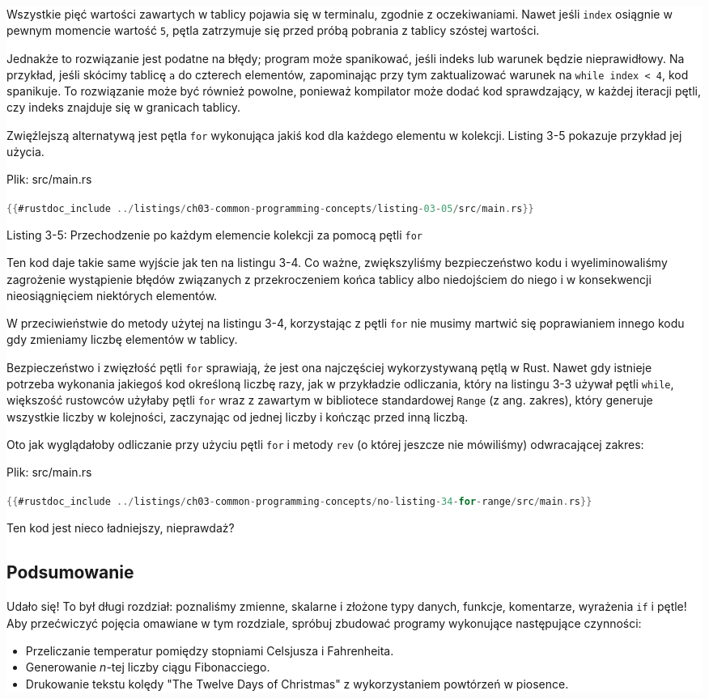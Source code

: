 Wszystkie pięć wartości zawartych w tablicy pojawia się w terminalu, zgodnie z oczekiwaniami. Nawet jeśli `index` osiągnie w pewnym momencie wartość `5`, pętla zatrzymuje się przed próbą pobrania z tablicy szóstej wartości.

Jednakże to rozwiązanie jest podatne na błędy; program może spanikować, jeśli indeks lub warunek będzie nieprawidłowy. Na przykład, jeśli skócimy tablicę `a` do czterech elementów, zapominając przy tym zaktualizować warunek na `while index < 4`, kod spanikuje.
To rozwiązanie może być również powolne, ponieważ kompilator może dodać kod sprawdzający, w każdej iteracji pętli, czy indeks znajduje się w granicach tablicy.

Zwięźlejszą alternatywą jest pętla `for` wykonująca jakiś kod dla każdego elementu w kolekcji. Listing 3-5 pokazuje przykład jej użycia.

<span class="filename">Plik: src/main.rs</span>

```rust
{{#rustdoc_include ../listings/ch03-common-programming-concepts/listing-03-05/src/main.rs}}
```

<span class="caption">Listing 3-5: Przechodzenie po każdym elemencie kolekcji za pomocą pętli `for`</span>

Ten kod daje takie same wyjście jak ten na listingu 3-4. Co ważne, zwiększyliśmy bezpieczeństwo kodu i wyeliminowaliśmy zagrożenie wystąpienie błędów związanych z przekroczeniem końca tablicy albo niedojściem do niego i w konsekwencji nieosiągnięciem niektórych elementów.

W przeciwieństwie do metody użytej na listingu 3-4, korzystając z pętli `for` nie musimy martwić się poprawianiem innego kodu gdy zmieniamy liczbę elementów w tablicy.

Bezpieczeństwo i zwięzłość pętli `for` sprawiają, że jest ona najczęściej wykorzystywaną pętlą w Rust. Nawet gdy istnieje potrzeba wykonania jakiegoś kod określoną liczbę razy, jak w przykładzie odliczania, który na listingu 3-3 używał pętli `while`, większość rustowców użyłaby pętli `for` wraz z zawartym w bibliotece standardowej `Range` (z ang. zakres), który generuje wszystkie liczby w kolejności, zaczynając od jednej liczby i kończąc przed inną liczbą.

Oto jak wyglądałoby odliczanie przy użyciu pętli `for` i metody `rev` (o której jeszcze nie mówiliśmy) odwracającej zakres:

<span class="filename">Plik: src/main.rs</span>

```rust
{{#rustdoc_include ../listings/ch03-common-programming-concepts/no-listing-34-for-range/src/main.rs}}
```

Ten kod jest nieco ładniejszy, nieprawdaż?


## Podsumowanie

Udało się! To był długi rozdział: poznaliśmy zmienne, skalarne i złożone typy danych, funkcje, komentarze, wyrażenia `if` i pętle! Aby przećwiczyć pojęcia omawiane w tym rozdziale, spróbuj zbudować programy wykonujące następujące czynności:

* Przeliczanie temperatur pomiędzy stopniami Celsjusza i Fahrenheita.
* Generowanie *n*-tej liczby ciągu Fibonacciego.
* Drukowanie tekstu kolędy "The Twelve Days of Christmas" z wykorzystaniem powtórzeń w piosence.

